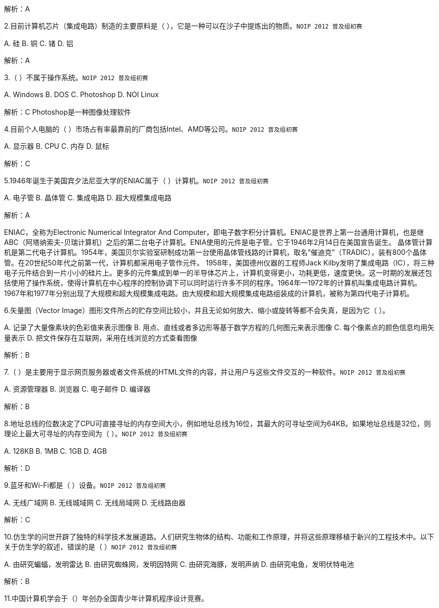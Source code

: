 解析：A

2.目前计算机芯片（集成电路）制造的主要原料是（ ），它是一种可以在沙子中提炼出的物质。`NOIP 2012 普及组初赛`

A. 硅 B. 铜 C. 锗 D. 铝

解析：A

3.（ ）不属于操作系统。`NOIP 2012 普及组初赛`

A. Windows B. DOS C. Photoshop D. NOI Linux

解析：C Photoshop是一种图像处理软件

4.目前个人电脑的（ ）市场占有率最靠前的厂商包括Intel、AMD等公司。`NOIP 2012 普及组初赛`

A. 显示器 B. CPU C. 内存 D. 鼠标

解析：C

5.1946年诞生于美国宾夕法尼亚大学的ENIAC属于（ ）计算机。`NOIP 2012 普及组初赛`

A. 电子管 B. 晶体管 C. 集成电路 D. 超大规模集成电路

解析：A

ENIAC，全称为Electronic Numerical Integrator And Computer，即电子数字积分计算机。ENIAC是世界上第一台通用计算机，也是继ABC（阿塔纳索夫-贝瑞计算机）之后的第二台电子计算机。ENIA使用的元件是电子管。它于1946年2月14日在美国宣告诞生。 晶体管计算机是第二代电子计算机。1954年，美国贝尔实验室研制成功第一台使用晶体管线路的计算机，取名“催迪克”（TRADIC），装有800个晶体管。在20世纪50年代之前第一代，计算机都采用电子管作元件。 1958年，美国德州仪器的工程师Jack Kilby发明了集成电路（IC），将三种电子元件结合到一片小小的硅片上。更多的元件集成到单一的半导体芯片上，计算机变得更小，功耗更低，速度更快。这一时期的发展还包括使用了操作系统，使得计算机在中心程序的控制协调下可以同时运行许多不同的程序。1964年—1972年的计算机叫集成电路计算机。 1967年和1977年分别出现了大规模和超大规模集成电路。由大规模和超大规模集成电路组装成的计算机，被称为第四代电子计算机。

6.矢量图（Vector Image）图形文件所占的贮存空间比较小，并且无论如何放大、缩小或旋转等都不会失真，是因为它（ ）。

A. 记录了大量像素块的色彩值来表示图像 B. 用点、直线或者多边形等基于数学方程的几何图元来表示图像 C. 每个像素点的颜色信息均用矢量表示 D. 把文件保存在互联网，采用在线浏览的方式查看图像

解析：B

7.（ ）是主要用于显示网页服务器或者文件系统的HTML文件的内容，并让用户与这些文件交互的一种软件。`NOIP 2012 普及组初赛`

A. 资源管理器 B. 浏览器 C. 电子邮件 D. 编译器

解析：B

8.地址总线的位数决定了CPU可直接寻址的内存空间大小，例如地址总线为16位，其最大的可寻址空间为64KB。如果地址总线是32位，则理论上最大可寻址的内存空间为（ ）。`NOIP 2012 普及组初赛`

A. 128KB B. 1MB C. 1GB D. 4GB

解析：D

9.蓝牙和Wi-Fi都是（ ）设备。`NOIP 2012 普及组初赛`

A. 无线广域网 B. 无线城域网 C. 无线局域网 D. 无线路由器

解析：C

10.仿生学的问世开辟了独特的科学技术发展道路。人们研究生物体的结构、功能和工作原理，并将这些原理移植于新兴的工程技术中。以下关于仿生学的叙述，错误的是（ ）`NOIP 2012 普及组初赛`

A. 由研究蝙蝠，发明雷达 B. 由研究蜘蛛网，发明因特网 C. 由研究海豚，发明声纳 D. 由研究电鱼，发明伏特电池

解析：B

11.中国计算机学会于（）年创办全国青少年计算机程序设计竞赛。
